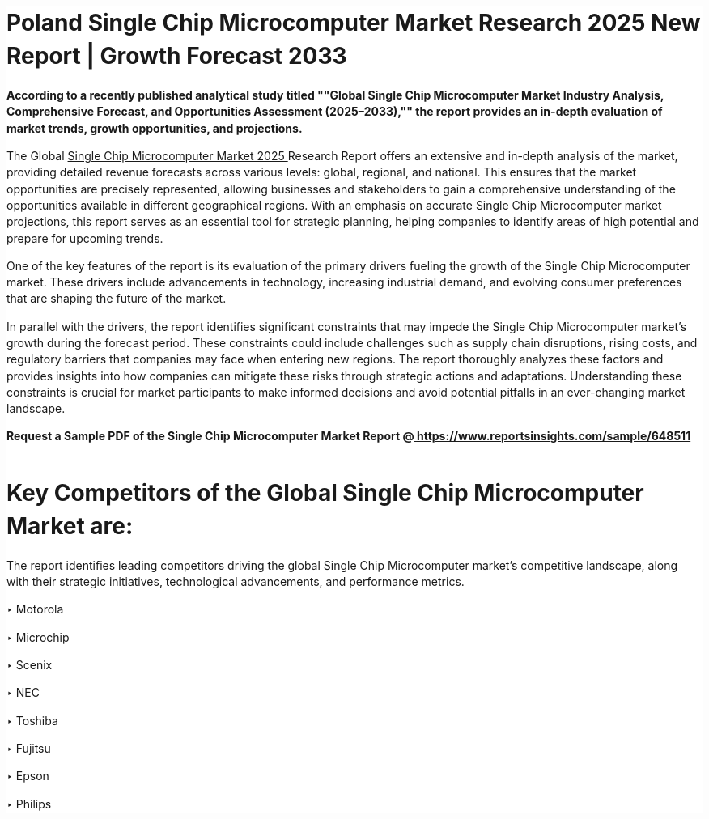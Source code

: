 # Poland Single Chip Microcomputer Market Research 2025 New Report | Growth Forecast 2033

<strong>According to a recently published analytical study titled ""Global Single Chip Microcomputer Market Industry Analysis, Comprehensive Forecast, and Opportunities Assessment (2025–2033),"" the report provides an in-depth evaluation of market trends, growth opportunities, and projections.</strong>

The Global <a href=https://www.reportsinsights.com/sample/648511>Single Chip Microcomputer Market 2025 </a> Research Report offers an extensive and in-depth analysis of the market, providing detailed revenue forecasts across various levels: global, regional, and national. This ensures that the market opportunities are precisely represented, allowing businesses and stakeholders to gain a comprehensive understanding of the opportunities available in different geographical regions. With an emphasis on accurate Single Chip Microcomputer market projections, this report serves as an essential tool for strategic planning, helping companies to identify areas of high potential and prepare for upcoming trends.

One of the key features of the report is its evaluation of the primary drivers fueling the growth of the Single Chip Microcomputer market. These drivers include advancements in technology, increasing industrial demand, and evolving consumer preferences that are shaping the future of the market. 

In parallel with the drivers, the report identifies significant constraints that may impede the Single Chip Microcomputer market’s growth during the forecast period. These constraints could include challenges such as supply chain disruptions, rising costs, and regulatory barriers that companies may face when entering new regions. The report thoroughly analyzes these factors and provides insights into how companies can mitigate these risks through strategic actions and adaptations. Understanding these constraints is crucial for market participants to make informed decisions and avoid potential pitfalls in an ever-changing market landscape.

<strong>Request a Sample PDF of the Single Chip Microcomputer Market Report </strong><strong>@<a href=https://www.reportsinsights.com/sample/648511> https://www.reportsinsights.com/sample/648511</a></strong></font>

# <strong>Key Competitors of the Global Single Chip Microcomputer Market are:</strong>

The report identifies leading competitors driving the global Single Chip Microcomputer market’s competitive landscape, along with their strategic initiatives, technological advancements, and performance metrics.

‣ Motorola

‣ Microchip

‣ Scenix

‣ NEC

‣ Toshiba

‣ Fujitsu

‣ Epson

‣ Philips
